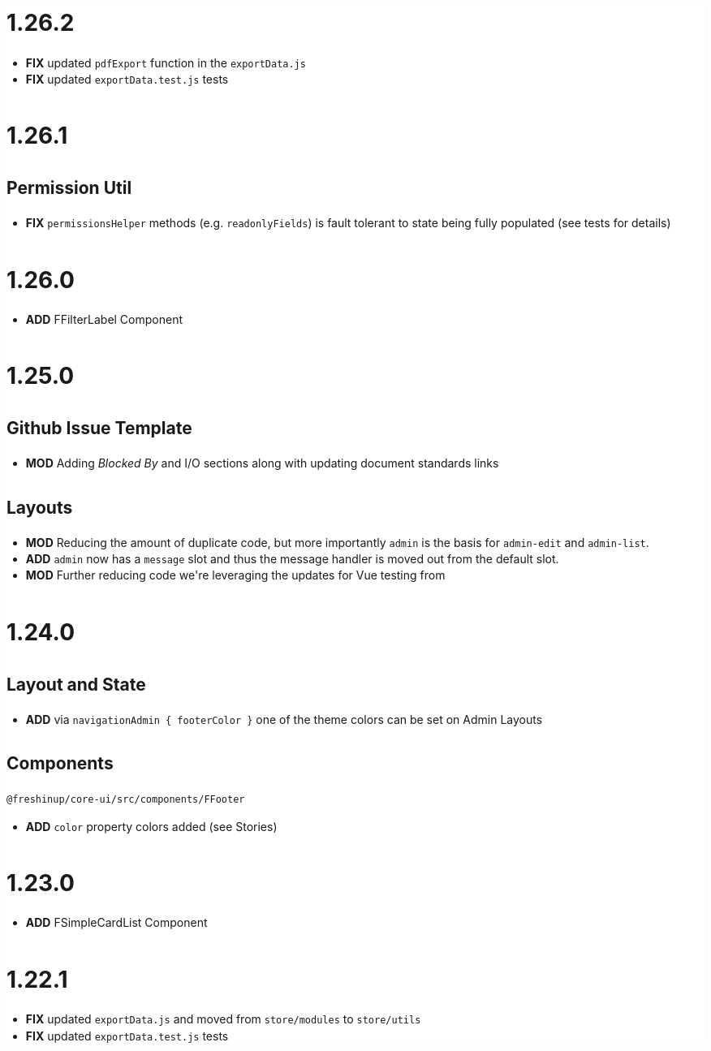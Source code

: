 # 1.26.2
- **FIX** updated `pdfExport` function in the `exportData.js`
- **FIX** updated `exportData.test.js` tests

# 1.26.1
## Permission Util
- **FIX** `permissionsHelper` methods (e.g. `readonlyFields`) is fault tolerant to state being fully populated (see tests for details)

# 1.26.0
- **ADD** FFilterLabel Component

# 1.25.0
## Github Issue Template
- **MOD** Adding _Blocked By_ and I/O sections along with updating document standards links

## Layouts
- **MOD** Reducing the amount of duplicate code, but more importantly `admin` is the basis for `admin-edit` and `admin-list`.
- **ADD** `admin` now has a `message` slot and thus the message handler is moved out from the default slot.
- **MOD** Further reducing code we're leveraging the updates for Vue testing from 

# 1.24.0
## Layout and State
- **ADD** via `navigationAdmin { footerColor }` one of the theme colors can be set on Admin Layouts

## Components
`@freshinup/core-ui/src/components/FFooter`
- **ADD** `color` property colors added (see Stories)

# 1.23.0
- **ADD** FSimpleCardList Component

# 1.22.1
- **FIX** updated `exportData.js` and moved from `store/modules` to `store/utils`
- **FIX** updated `exportData.test.js` tests
